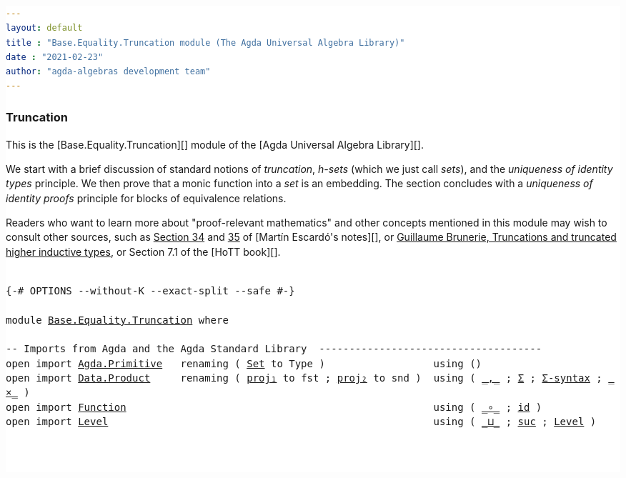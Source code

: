 ```yaml
---
layout: default
title : "Base.Equality.Truncation module (The Agda Universal Algebra Library)"
date : "2021-02-23"
author: "agda-algebras development team"
---
```


### <a id="truncation">Truncation</a>

This is the [Base.Equality.Truncation][] module of the [Agda Universal Algebra Library][].

We start with a brief discussion of standard notions of *truncation*, *h-sets* (which we just call *sets*), and the *uniqueness of identity types* principle.
We then prove that a monic function into a *set* is an embedding. The section concludes with a *uniqueness of identity proofs* principle for blocks of equivalence relations.

Readers who want to learn more about "proof-relevant mathematics" and other concepts mentioned in this module may wish to consult other sources, such as [Section 34](https://www.cs.bham.ac.uk/~mhe/HoTT-UF-in-Agda-Lecture-Notes/HoTT-UF-Agda.html#truncation) and [35](https://www.cs.bham.ac.uk/~mhe/HoTT-UF-in-Agda-Lecture-Notes/HoTT-UF-Agda.html#resizing) of [Martín Escardó's notes][], or [Guillaume Brunerie, Truncations and truncated higher inductive types](https://homotopytypetheory.org/2012/09/16/truncations-and-truncated-higher-inductive-types/), or Section 7.1 of the [HoTT book][].

<pre class="Agda">

<a id="1236" class="Symbol">{-#</a> <a id="1240" class="Keyword">OPTIONS</a> <a id="1248" class="Pragma">--without-K</a> <a id="1260" class="Pragma">--exact-split</a> <a id="1274" class="Pragma">--safe</a> <a id="1281" class="Symbol">#-}</a>

<a id="1286" class="Keyword">module</a> <a id="1293" href="Base.Equality.Truncation.html" class="Module">Base.Equality.Truncation</a> <a id="1318" class="Keyword">where</a>

<a id="1325" class="Comment">-- Imports from Agda and the Agda Standard Library  -------------------------------------</a>
<a id="1415" class="Keyword">open</a> <a id="1420" class="Keyword">import</a> <a id="1427" href="Agda.Primitive.html" class="Module">Agda.Primitive</a>   <a id="1444" class="Keyword">renaming</a> <a id="1453" class="Symbol">(</a> <a id="1455" href="Agda.Primitive.html#388" class="Primitive">Set</a> <a id="1459" class="Symbol">to</a> <a id="1462" class="Primitive">Type</a> <a id="1467" class="Symbol">)</a>                  <a id="1486" class="Keyword">using</a> <a id="1492" class="Symbol">()</a>
<a id="1495" class="Keyword">open</a> <a id="1500" class="Keyword">import</a> <a id="1507" href="Data.Product.html" class="Module">Data.Product</a>     <a id="1524" class="Keyword">renaming</a> <a id="1533" class="Symbol">(</a> <a id="1535" href="Data.Product.Base.html#636" class="Field">proj₁</a> <a id="1541" class="Symbol">to</a> <a id="1544" class="Field">fst</a> <a id="1548" class="Symbol">;</a> <a id="1550" href="Data.Product.Base.html#650" class="Field">proj₂</a> <a id="1556" class="Symbol">to</a> <a id="1559" class="Field">snd</a> <a id="1563" class="Symbol">)</a>  <a id="1566" class="Keyword">using</a> <a id="1572" class="Symbol">(</a> <a id="1574" href="Agda.Builtin.Sigma.html#235" class="InductiveConstructor Operator">_,_</a> <a id="1578" class="Symbol">;</a> <a id="1580" href="Agda.Builtin.Sigma.html#165" class="Record">Σ</a> <a id="1582" class="Symbol">;</a> <a id="1584" href="Data.Product.Base.html#1244" class="Function">Σ-syntax</a> <a id="1593" class="Symbol">;</a> <a id="1595" href="Data.Product.Base.html#1618" class="Function Operator">_×_</a> <a id="1599" class="Symbol">)</a>
<a id="1601" class="Keyword">open</a> <a id="1606" class="Keyword">import</a> <a id="1613" href="Function.html" class="Module">Function</a>                                                   <a id="1672" class="Keyword">using</a> <a id="1678" class="Symbol">(</a> <a id="1680" href="Function.Base.html#1115" class="Function Operator">_∘_</a> <a id="1684" class="Symbol">;</a> <a id="1686" href="Function.Base.html#704" class="Function">id</a> <a id="1689" class="Symbol">)</a>
<a id="1691" class="Keyword">open</a> <a id="1696" class="Keyword">import</a> <a id="1703" href="Level.html" class="Module">Level</a>                                                      <a id="1762" class="Keyword">using</a> <a id="1768" class="Symbol">(</a> <a id="1770" href="Agda.Primitive.html#961" class="Primitive Operator">_⊔_</a> <a id="1774" class="Symbol">;</a> <a id="1776" href="Agda.Primitive.html#931" class="Primitive">suc</a> <a id="1780" class="Symbol">;</a> <a id="1782" href="Agda.Primitive.html#742" class="Postulate">Level</a> <a id="1788" class="Symbol">)</a>
